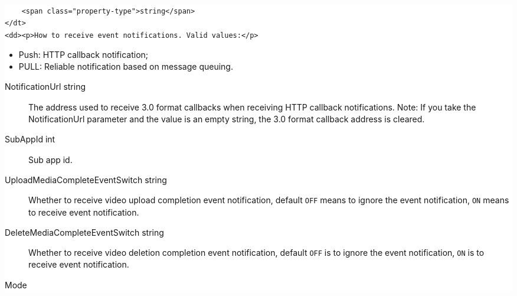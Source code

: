         <span class="property-type">string</span>
    </dt>
    <dd><p>How to receive event notifications. Valid values:</p>
<ul>
<li>Push: HTTP callback notification;</li>
<li>PULL: Reliable notification based on message queuing.</li>
</ul>
</dd><dt class="property-optional"
            title="Optional">
        <span id="state_notificationurl_csharp">
<a data-swiftype-name="resource-property" data-swiftype-type="text" href="#state_notificationurl_csharp" style="color: inherit; text-decoration: inherit;">Notification<wbr>Url</a>
</span>
        <span class="property-indicator"></span>
        <span class="property-type">string</span>
    </dt>
    <dd><p>The address used to receive 3.0 format callbacks when receiving HTTP callback notifications. Note: If you take the NotificationUrl parameter and the value is an empty string, the 3.0 format callback address is cleared.</p>
</dd><dt class="property-optional"
            title="Optional">
        <span id="state_subappid_csharp">
<a data-swiftype-name="resource-property" data-swiftype-type="text" href="#state_subappid_csharp" style="color: inherit; text-decoration: inherit;">Sub<wbr>App<wbr>Id</a>
</span>
        <span class="property-indicator"></span>
        <span class="property-type">int</span>
    </dt>
    <dd><p>Sub app id.</p>
</dd><dt class="property-optional"
            title="Optional">
        <span id="state_uploadmediacompleteeventswitch_csharp">
<a data-swiftype-name="resource-property" data-swiftype-type="text" href="#state_uploadmediacompleteeventswitch_csharp" style="color: inherit; text-decoration: inherit;">Upload<wbr>Media<wbr>Complete<wbr>Event<wbr>Switch</a>
</span>
        <span class="property-indicator"></span>
        <span class="property-type">string</span>
    </dt>
    <dd><p>Whether to receive video upload completion event notification, default <code>OFF</code> means to ignore the event notification, <code>ON</code> means to receive event notification.</p>
</dd></dl>
</pulumi-choosable>
</div>

<div>
<pulumi-choosable type="language" values="go">
<dl class="resources-properties"><dt class="property-optional"
            title="Optional">
        <span id="state_deletemediacompleteeventswitch_go">
<a data-swiftype-name="resource-property" data-swiftype-type="text" href="#state_deletemediacompleteeventswitch_go" style="color: inherit; text-decoration: inherit;">Delete<wbr>Media<wbr>Complete<wbr>Event<wbr>Switch</a>
</span>
        <span class="property-indicator"></span>
        <span class="property-type">string</span>
    </dt>
    <dd><p>Whether to receive video deletion completion event notification, default <code>OFF</code> is to ignore the event notification, <code>ON</code> is to receive event notification.</p>
</dd><dt class="property-optional"
            title="Optional">
        <span id="state_mode_go">
<a data-swiftype-name="resource-property" data-swiftype-type="text" href="#state_mode_go" style="color: inherit; text-decoration: inherit;">Mode</a>